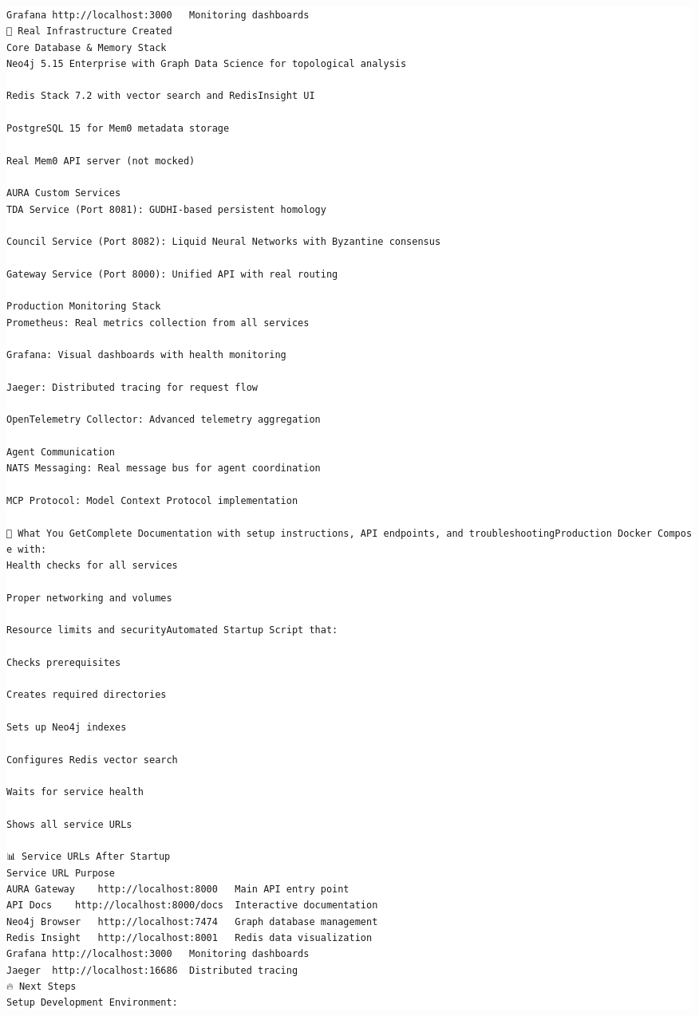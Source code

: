 ~~~~~~~~~~~^^^^^^^^
Grafana	http://localhost:3000	Monitoring dashboards
🎯 Real Infrastructure Created
Core Database & Memory Stack
Neo4j 5.15 Enterprise with Graph Data Science for topological analysis

Redis Stack 7.2 with vector search and RedisInsight UI

PostgreSQL 15 for Mem0 metadata storage

Real Mem0 API server (not mocked)

AURA Custom Services
TDA Service (Port 8081): GUDHI-based persistent homology

Council Service (Port 8082): Liquid Neural Networks with Byzantine consensus

Gateway Service (Port 8000): Unified API with real routing

Production Monitoring Stack
Prometheus: Real metrics collection from all services

Grafana: Visual dashboards with health monitoring

Jaeger: Distributed tracing for request flow

OpenTelemetry Collector: Advanced telemetry aggregation

Agent Communication
NATS Messaging: Real message bus for agent coordination

MCP Protocol: Model Context Protocol implementation

🚀 What You GetComplete Documentation with setup instructions, API endpoints, and troubleshootingProduction Docker Compose with:
Health checks for all services

Proper networking and volumes

Resource limits and securityAutomated Startup Script that:

Checks prerequisites

Creates required directories

Sets up Neo4j indexes

Configures Redis vector search

Waits for service health

Shows all service URLs

📊 Service URLs After Startup
Service	URL	Purpose
AURA Gateway	http://localhost:8000	Main API entry point
API Docs	http://localhost:8000/docs	Interactive documentation
Neo4j Browser	http://localhost:7474	Graph database management
Redis Insight	http://localhost:8001	Redis data visualization
Grafana	http://localhost:3000	Monitoring dashboards
Jaeger	http://localhost:16686	Distributed tracing
🔥 Next Steps
Setup Development Environment:

~~~~~~~~~~~